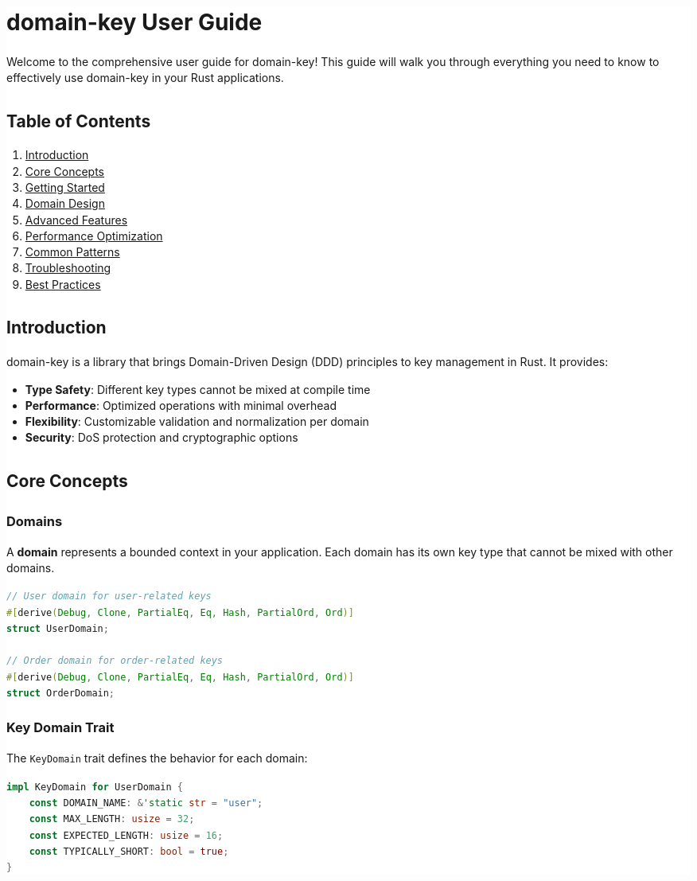 # domain-key User Guide

Welcome to the comprehensive user guide for domain-key! This guide will walk you through everything you need to know to effectively use domain-key in your Rust applications.

## Table of Contents

1. [Introduction](#introduction)
2. [Core Concepts](#core-concepts)
3. [Getting Started](#getting-started)
4. [Domain Design](#domain-design)
5. [Advanced Features](#advanced-features)
6. [Performance Optimization](#performance-optimization)
7. [Common Patterns](#common-patterns)
8. [Troubleshooting](#troubleshooting)
9. [Best Practices](#best-practices)

## Introduction

domain-key is a library that brings Domain-Driven Design (DDD) principles to key management in Rust. It provides:

- **Type Safety**: Different key types cannot be mixed at compile time
- **Performance**: Optimized operations with minimal overhead
- **Flexibility**: Customizable validation and normalization per domain
- **Security**: DoS protection and cryptographic options

## Core Concepts

### Domains

A **domain** represents a bounded context in your application. Each domain has its own key type that cannot be mixed with other domains.

```rust
// User domain for user-related keys
#[derive(Debug, Clone, PartialEq, Eq, Hash, PartialOrd, Ord)]
struct UserDomain;

// Order domain for order-related keys  
#[derive(Debug, Clone, PartialEq, Eq, Hash, PartialOrd, Ord)]
struct OrderDomain;
```

### Key Domain Trait

The `KeyDomain` trait defines the behavior for each domain:

```rust
impl KeyDomain for UserDomain {
    const DOMAIN_NAME: &'static str = "user";
    const MAX_LENGTH: usize = 32;
    const EXPECTED_LENGTH: usize = 16;
    const TYPICALLY_SHORT: bool = true;
}
```
